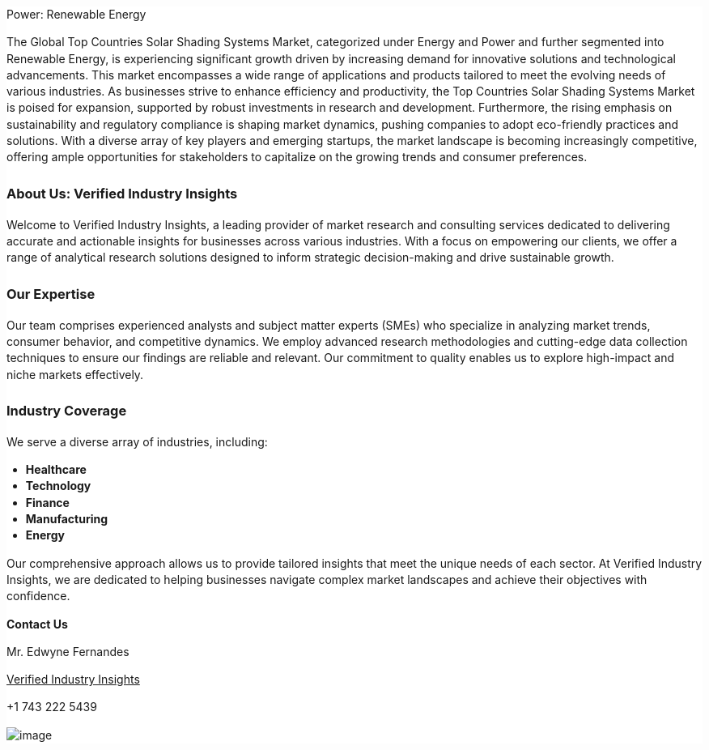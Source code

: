 Power: Renewable Energy </h3><p>The Global Top Countries Solar Shading Systems Market, categorized under Energy and Power and further segmented into Renewable Energy, is experiencing significant growth driven by increasing demand for innovative solutions and technological advancements. This market encompasses a wide range of applications and products tailored to meet the evolving needs of various industries. As businesses strive to enhance efficiency and productivity, the Top Countries Solar Shading Systems Market is poised for expansion, supported by robust investments in research and development. Furthermore, the rising emphasis on sustainability and regulatory compliance is shaping market dynamics, pushing companies to adopt eco-friendly practices and solutions. With a diverse array of key players and emerging startups, the market landscape is becoming increasingly competitive, offering ample opportunities for stakeholders to capitalize on the growing trends and consumer preferences.</p><h3>About Us: Verified Industry Insights</h3><p>Welcome to Verified Industry Insights, a leading provider of market research and consulting services dedicated to delivering accurate and actionable insights for businesses across various industries. With a focus on empowering our clients, we offer a range of analytical research solutions designed to inform strategic decision-making and drive sustainable growth.</p><h3>Our Expertise</h3><p>Our team comprises experienced analysts and subject matter experts (SMEs) who specialize in analyzing market trends, consumer behavior, and competitive dynamics. We employ advanced research methodologies and cutting-edge data collection techniques to ensure our findings are reliable and relevant. Our commitment to quality enables us to explore high-impact and niche markets effectively.</p><h3>Industry Coverage</h3><p>We serve a diverse array of industries, including:</p><ul><li><strong>Healthcare</strong></li><li><strong>Technology</strong></li><li><strong>Finance</strong></li><li><strong>Manufacturing</strong></li><li><strong>Energy</strong></li></ul><p>Our comprehensive approach allows us to provide tailored insights that meet the unique needs of each sector. At Verified Industry Insights, we are dedicated to helping businesses navigate complex market landscapes and achieve their objectives with confidence.</p><p><strong>Contact Us</strong></p><p>Mr. Edwyne Fernandes</p><p><a href="https://www.verifiedindustryinsights.com/">Verified Industry Insights</a></p><p>+1 743 222 5439</p>
![image](https://github.com/user-attachments/assets/6269d3b3-e1a9-48d4-826a-944832dbc5da)
